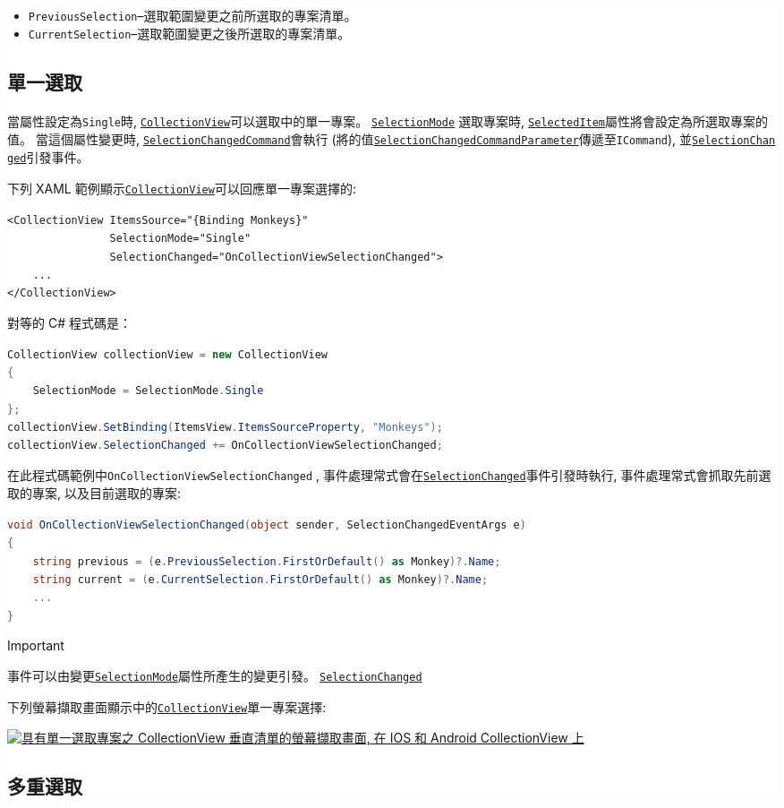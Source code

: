- `PreviousSelection`–選取範圍變更之前所選取的專案清單。
- `CurrentSelection`–選取範圍變更之後所選取的專案清單。

## <a name="single-selection"></a>單一選取

當屬性設定為`Single`時, [`CollectionView`](xref:Xamarin.Forms.CollectionView)可以選取中的單一專案。 [`SelectionMode`](xref:Xamarin.Forms.SelectableItemsView.SelectionMode) 選取專案時, [`SelectedItem`](xref:Xamarin.Forms.SelectableItemsView.SelectedItem)屬性將會設定為所選取專案的值。 當這個屬性變更時, [`SelectionChangedCommand`](xref:Xamarin.Forms.SelectableItemsView.SelectionChangedCommand)會執行 (將的值[`SelectionChangedCommandParameter`](xref:Xamarin.Forms.SelectableItemsView.SelectionChangedCommandParameter)傳遞至`ICommand`), 並[`SelectionChanged`](xref:Xamarin.Forms.SelectableItemsView.SelectionChanged)引發事件。

下列 XAML 範例顯示[`CollectionView`](xref:Xamarin.Forms.CollectionView)可以回應單一專案選擇的:

```xaml
<CollectionView ItemsSource="{Binding Monkeys}"
                SelectionMode="Single"
                SelectionChanged="OnCollectionViewSelectionChanged">
    ...
</CollectionView>
```

對等的 C# 程式碼是：

```csharp
CollectionView collectionView = new CollectionView
{
    SelectionMode = SelectionMode.Single
};
collectionView.SetBinding(ItemsView.ItemsSourceProperty, "Monkeys");
collectionView.SelectionChanged += OnCollectionViewSelectionChanged;
```

在此程式碼範例中`OnCollectionViewSelectionChanged` , 事件處理常式會在[`SelectionChanged`](xref:Xamarin.Forms.SelectableItemsView.SelectionChanged)事件引發時執行, 事件處理常式會抓取先前選取的專案, 以及目前選取的專案:

```csharp
void OnCollectionViewSelectionChanged(object sender, SelectionChangedEventArgs e)
{
    string previous = (e.PreviousSelection.FirstOrDefault() as Monkey)?.Name;
    string current = (e.CurrentSelection.FirstOrDefault() as Monkey)?.Name;
    ...
}
```

> [!IMPORTANT]
> 事件可以由變更[`SelectionMode`](xref:Xamarin.Forms.SelectableItemsView.SelectionMode)屬性所產生的變更引發。 [`SelectionChanged`](xref:Xamarin.Forms.SelectableItemsView.SelectionChanged)

下列螢幕擷取畫面顯示中的[`CollectionView`](xref:Xamarin.Forms.CollectionView)單一專案選擇:

[![具有單一選取專案之 CollectionView 垂直清單的螢幕擷取畫面, 在 IOS 和 Android CollectionView 上](selection-images/single-selection.png "具有單一選項的垂直清單")](selection-images/single-selection-large.png#lightbox "具有單一選取專案的 CollectionView 垂直清單")

## <a name="multiple-selection"></a>多重選取
